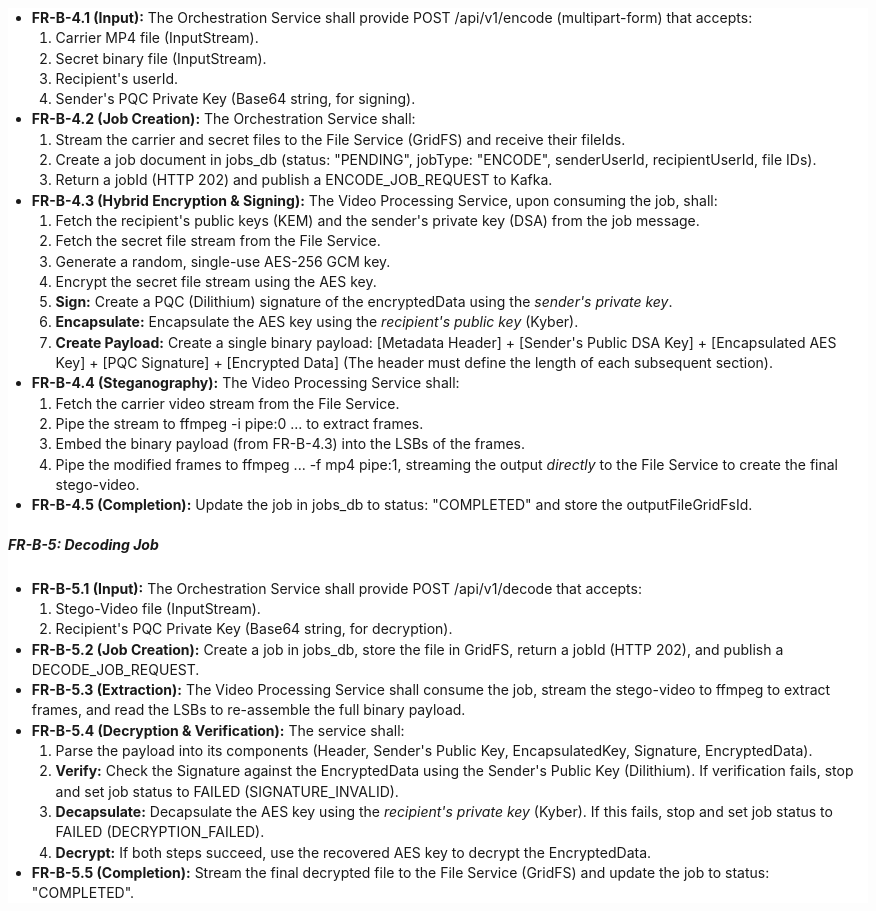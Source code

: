 * **FR-B-4.1 (Input):** The Orchestration Service shall provide POST /api/v1/encode (multipart-form) that accepts:  
  1. Carrier MP4 file (InputStream).  
  2. Secret binary file (InputStream).  
  3. Recipient's userId.  
  4. Sender's PQC Private Key (Base64 string, for signing).  
* **FR-B-4.2 (Job Creation):** The Orchestration Service shall:  
  1. Stream the carrier and secret files to the File Service (GridFS) and receive their fileIds.  
  2. Create a job document in jobs\_db (status: "PENDING", jobType: "ENCODE", senderUserId, recipientUserId, file IDs).  
  3. Return a jobId (HTTP 202\) and publish a ENCODE\_JOB\_REQUEST to Kafka.  
* **FR-B-4.3 (Hybrid Encryption & Signing):** The Video Processing Service, upon consuming the job, shall:  
  1. Fetch the recipient's public keys (KEM) and the sender's private key (DSA) from the job message.  
  2. Fetch the secret file stream from the File Service.  
  3. Generate a random, single-use AES-256 GCM key.  
  4. Encrypt the secret file stream using the AES key.  
  5. **Sign:** Create a PQC (Dilithium) signature of the encryptedData using the *sender's private key*.  
  6. **Encapsulate:** Encapsulate the AES key using the *recipient's public key* (Kyber).  
  7. **Create Payload:** Create a single binary payload: \[Metadata Header\] \+ \[Sender's Public DSA Key\] \+ \[Encapsulated AES Key\] \+ \[PQC Signature\] \+ \[Encrypted Data\] (The header must define the length of each subsequent section).  
* **FR-B-4.4 (Steganography):** The Video Processing Service shall:  
  1. Fetch the carrier video stream from the File Service.  
  2. Pipe the stream to ffmpeg \-i pipe:0 ... to extract frames.  
  3. Embed the binary payload (from FR-B-4.3) into the LSBs of the frames.  
  4. Pipe the modified frames to ffmpeg ... \-f mp4 pipe:1, streaming the output *directly* to the File Service to create the final stego-video.  
* **FR-B-4.5 (Completion):** Update the job in jobs\_db to status: "COMPLETED" and store the outputFileGridFsId.

##### **FR-B-5: Decoding Job**

* **FR-B-5.1 (Input):** The Orchestration Service shall provide POST /api/v1/decode that accepts:  
  1. Stego-Video file (InputStream).  
  2. Recipient's PQC Private Key (Base64 string, for decryption).  
* **FR-B-5.2 (Job Creation):** Create a job in jobs\_db, store the file in GridFS, return a jobId (HTTP 202), and publish a DECODE\_JOB\_REQUEST.  
* **FR-B-5.3 (Extraction):** The Video Processing Service shall consume the job, stream the stego-video to ffmpeg to extract frames, and read the LSBs to re-assemble the full binary payload.  
* **FR-B-5.4 (Decryption & Verification):** The service shall:  
  1. Parse the payload into its components (Header, Sender's Public Key, EncapsulatedKey, Signature, EncryptedData).  
  2. **Verify:** Check the Signature against the EncryptedData using the Sender's Public Key (Dilithium). If verification fails, stop and set job status to FAILED (SIGNATURE\_INVALID).  
  3. **Decapsulate:** Decapsulate the AES key using the *recipient's private key* (Kyber). If this fails, stop and set job status to FAILED (DECRYPTION\_FAILED).  
  4. **Decrypt:** If both steps succeed, use the recovered AES key to decrypt the EncryptedData.  
* **FR-B-5.5 (Completion):** Stream the final decrypted file to the File Service (GridFS) and update the job to status: "COMPLETED".
